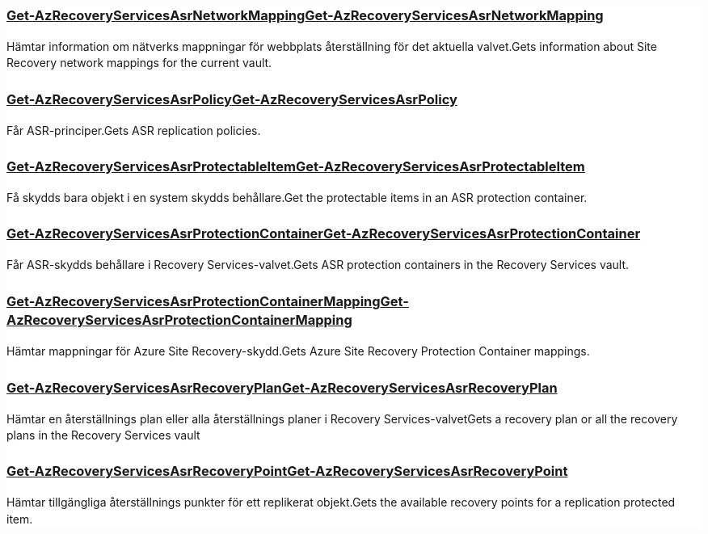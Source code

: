 ### [<span data-ttu-id="0d9ef-133">Get-AzRecoveryServicesAsrNetworkMapping</span><span class="sxs-lookup"><span data-stu-id="0d9ef-133">Get-AzRecoveryServicesAsrNetworkMapping</span></span>](Get-AzRecoveryServicesAsrNetworkMapping.md)
<span data-ttu-id="0d9ef-134">Hämtar information om nätverks mappningar för webbplats återställning för det aktuella valvet.</span><span class="sxs-lookup"><span data-stu-id="0d9ef-134">Gets information about Site Recovery network mappings for the current vault.</span></span>

### [<span data-ttu-id="0d9ef-135">Get-AzRecoveryServicesAsrPolicy</span><span class="sxs-lookup"><span data-stu-id="0d9ef-135">Get-AzRecoveryServicesAsrPolicy</span></span>](Get-AzRecoveryServicesAsrPolicy.md)
<span data-ttu-id="0d9ef-136">Får ASR-principer.</span><span class="sxs-lookup"><span data-stu-id="0d9ef-136">Gets ASR replication policies.</span></span>

### [<span data-ttu-id="0d9ef-137">Get-AzRecoveryServicesAsrProtectableItem</span><span class="sxs-lookup"><span data-stu-id="0d9ef-137">Get-AzRecoveryServicesAsrProtectableItem</span></span>](Get-AzRecoveryServicesAsrProtectableItem.md)
<span data-ttu-id="0d9ef-138">Få skydds bara objekt i en system skydds behållare.</span><span class="sxs-lookup"><span data-stu-id="0d9ef-138">Get the protectable items in an ASR protection container.</span></span>

### [<span data-ttu-id="0d9ef-139">Get-AzRecoveryServicesAsrProtectionContainer</span><span class="sxs-lookup"><span data-stu-id="0d9ef-139">Get-AzRecoveryServicesAsrProtectionContainer</span></span>](Get-AzRecoveryServicesAsrProtectionContainer.md)
<span data-ttu-id="0d9ef-140">Får ASR-skydds behållare i Recovery Services-valvet.</span><span class="sxs-lookup"><span data-stu-id="0d9ef-140">Gets ASR protection containers in the Recovery Services vault.</span></span>

### [<span data-ttu-id="0d9ef-141">Get-AzRecoveryServicesAsrProtectionContainerMapping</span><span class="sxs-lookup"><span data-stu-id="0d9ef-141">Get-AzRecoveryServicesAsrProtectionContainerMapping</span></span>](Get-AzRecoveryServicesAsrProtectionContainerMapping.md)
<span data-ttu-id="0d9ef-142">Hämtar mappningar för Azure Site Recovery-skydd.</span><span class="sxs-lookup"><span data-stu-id="0d9ef-142">Gets Azure Site Recovery Protection Container mappings.</span></span>

### [<span data-ttu-id="0d9ef-143">Get-AzRecoveryServicesAsrRecoveryPlan</span><span class="sxs-lookup"><span data-stu-id="0d9ef-143">Get-AzRecoveryServicesAsrRecoveryPlan</span></span>](Get-AzRecoveryServicesAsrRecoveryPlan.md)
<span data-ttu-id="0d9ef-144">Hämtar en återställnings plan eller alla återställnings planer i Recovery Services-valvet</span><span class="sxs-lookup"><span data-stu-id="0d9ef-144">Gets a recovery plan or all the recovery plans in the Recovery Services vault</span></span>

### [<span data-ttu-id="0d9ef-145">Get-AzRecoveryServicesAsrRecoveryPoint</span><span class="sxs-lookup"><span data-stu-id="0d9ef-145">Get-AzRecoveryServicesAsrRecoveryPoint</span></span>](Get-AzRecoveryServicesAsrRecoveryPoint.md)
<span data-ttu-id="0d9ef-146">Hämtar tillgängliga återställnings punkter för ett replikerat objekt.</span><span class="sxs-lookup"><span data-stu-id="0d9ef-146">Gets the available recovery points for a replication protected item.</span></span>
